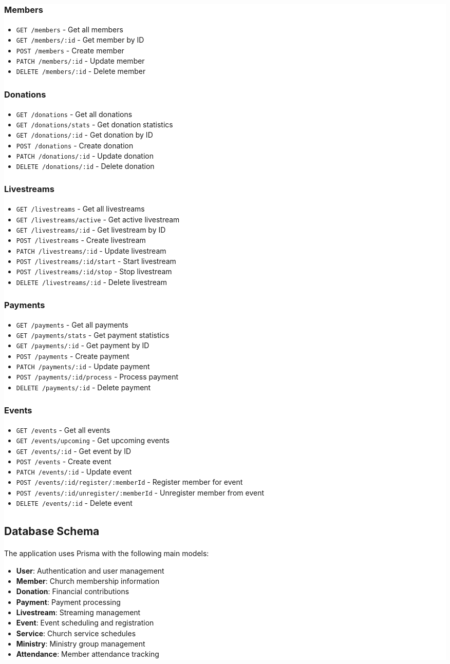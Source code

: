 ### Members
- `GET /members` - Get all members
- `GET /members/:id` - Get member by ID
- `POST /members` - Create member
- `PATCH /members/:id` - Update member
- `DELETE /members/:id` - Delete member

### Donations
- `GET /donations` - Get all donations
- `GET /donations/stats` - Get donation statistics
- `GET /donations/:id` - Get donation by ID
- `POST /donations` - Create donation
- `PATCH /donations/:id` - Update donation
- `DELETE /donations/:id` - Delete donation

### Livestreams
- `GET /livestreams` - Get all livestreams
- `GET /livestreams/active` - Get active livestream
- `GET /livestreams/:id` - Get livestream by ID
- `POST /livestreams` - Create livestream
- `PATCH /livestreams/:id` - Update livestream
- `POST /livestreams/:id/start` - Start livestream
- `POST /livestreams/:id/stop` - Stop livestream
- `DELETE /livestreams/:id` - Delete livestream

### Payments
- `GET /payments` - Get all payments
- `GET /payments/stats` - Get payment statistics
- `GET /payments/:id` - Get payment by ID
- `POST /payments` - Create payment
- `PATCH /payments/:id` - Update payment
- `POST /payments/:id/process` - Process payment
- `DELETE /payments/:id` - Delete payment

### Events
- `GET /events` - Get all events
- `GET /events/upcoming` - Get upcoming events
- `GET /events/:id` - Get event by ID
- `POST /events` - Create event
- `PATCH /events/:id` - Update event
- `POST /events/:id/register/:memberId` - Register member for event
- `POST /events/:id/unregister/:memberId` - Unregister member from event
- `DELETE /events/:id` - Delete event

## Database Schema

The application uses Prisma with the following main models:

- **User**: Authentication and user management
- **Member**: Church membership information
- **Donation**: Financial contributions
- **Payment**: Payment processing
- **Livestream**: Streaming management
- **Event**: Event scheduling and registration
- **Service**: Church service schedules
- **Ministry**: Ministry group management
- **Attendance**: Member attendance tracking
